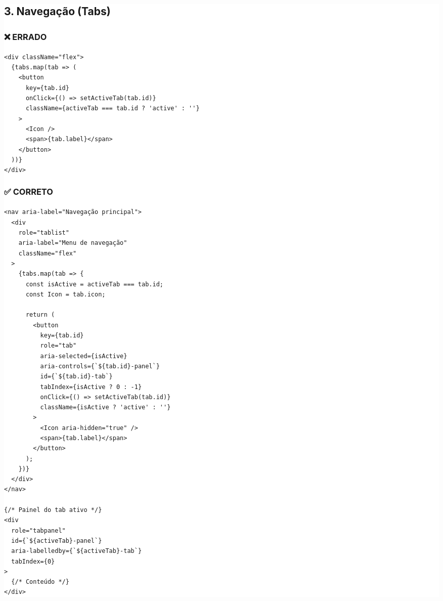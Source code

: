 ## 3. Navegação (Tabs)

### ❌ ERRADO
```tsx
<div className="flex">
  {tabs.map(tab => (
    <button
      key={tab.id}
      onClick={() => setActiveTab(tab.id)}
      className={activeTab === tab.id ? 'active' : ''}
    >
      <Icon />
      <span>{tab.label}</span>
    </button>
  ))}
</div>
```

### ✅ CORRETO
```tsx
<nav aria-label="Navegação principal">
  <div
    role="tablist"
    aria-label="Menu de navegação"
    className="flex"
  >
    {tabs.map(tab => {
      const isActive = activeTab === tab.id;
      const Icon = tab.icon;

      return (
        <button
          key={tab.id}
          role="tab"
          aria-selected={isActive}
          aria-controls={`${tab.id}-panel`}
          id={`${tab.id}-tab`}
          tabIndex={isActive ? 0 : -1}
          onClick={() => setActiveTab(tab.id)}
          className={isActive ? 'active' : ''}
        >
          <Icon aria-hidden="true" />
          <span>{tab.label}</span>
        </button>
      );
    })}
  </div>
</nav>

{/* Painel do tab ativo */}
<div
  role="tabpanel"
  id={`${activeTab}-panel`}
  aria-labelledby={`${activeTab}-tab`}
  tabIndex={0}
>
  {/* Conteúdo */}
</div>
```
